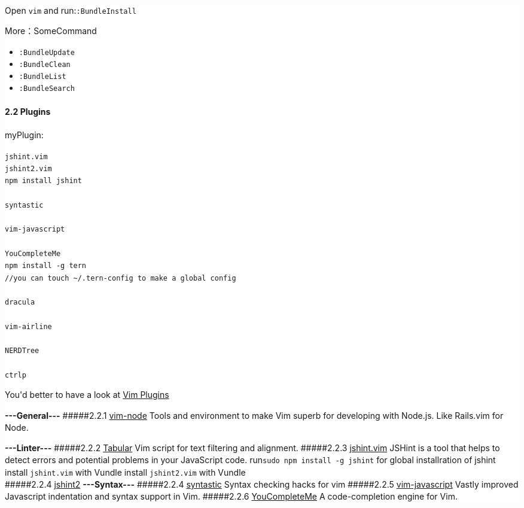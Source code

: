 Open `vim` and run:`:BundleInstall`

More：SomeCommand

- `:BundleUpdate`
- `:BundleClean`
- `:BundleList`
- `:BundleSearch`

#### 2.2 Plugins
myPlugin:

```
jshint.vim
jshint2.vim
npm install jshint

syntastic

vim-javascript

YouCompleteMe
npm install -g tern
//you can touch ~/.tern-config to make a global config

dracula

vim-airline

NERDTree

ctrlp
```

You'd better to have a look at [Vim Plugins](https://github.com/nodejs/node/wiki/Vim-Plugins)

**---General---**
#####2.2.1 [vim-node](https://github.com/moll/vim-node)
Tools and environment to make Vim superb for developing with Node.js. Like Rails.vim for Node.

**---Linter---**
#####2.2.2 [Tabular](https://github.com/godlygeek/tabular)
Vim script for text filtering and alignment.
#####2.2.3 [jshint.vim](https://github.com/jshint/jshint)
JSHint is a tool that helps to detect errors and potential problems in your JavaScript code.
run`sudo npm install -g jshint` for global installration of jshint
install `jshint.vim` with Vundle
install `jshint2.vim` with Vundle	
#####2.2.4 [jshint2](https://github.com/Shutnik/jshint2.vim)
**---Syntax---**
#####2.2.4 [syntastic](https://github.com/scrooloose/syntastic)
Syntax checking hacks for vim
#####2.2.5 [vim-javascript](https://github.com/pangloss/vim-javascript)
Vastly improved Javascript indentation and syntax support in Vim.
#####2.2.6 [YouCompleteMe](https://github.com/Valloric/YouCompleteMe)
A code-completion engine for Vim.
